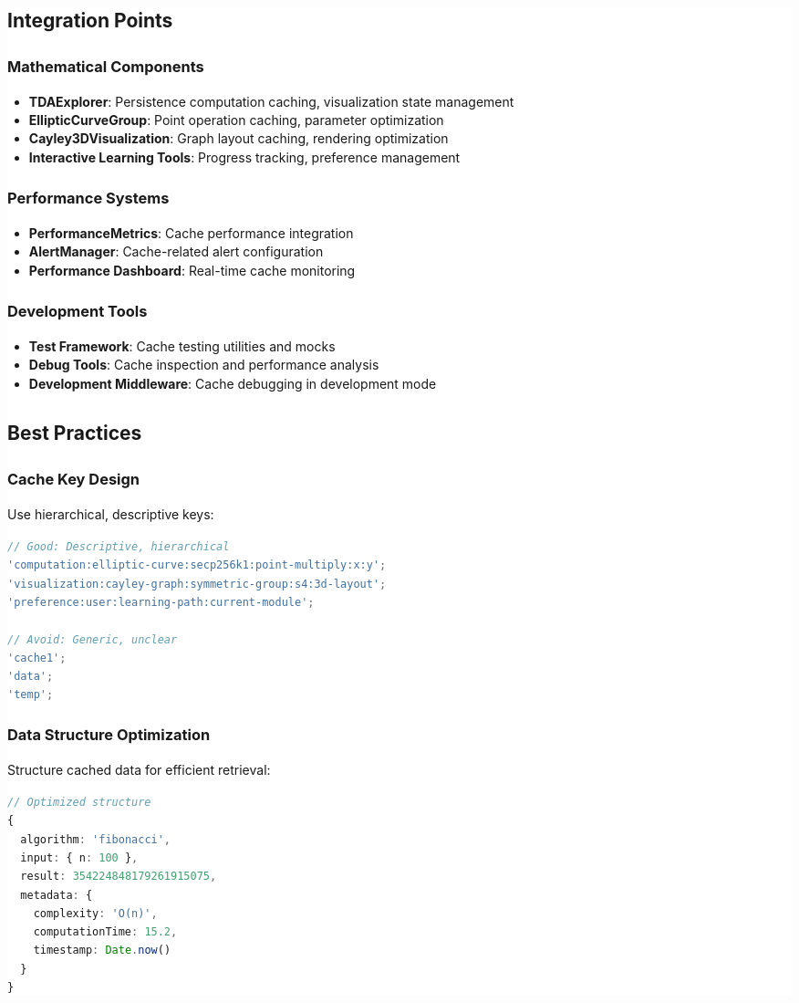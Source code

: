 ## Integration Points

### Mathematical Components

- **TDAExplorer**: Persistence computation caching, visualization state management
- **EllipticCurveGroup**: Point operation caching, parameter optimization
- **Cayley3DVisualization**: Graph layout caching, rendering optimization
- **Interactive Learning Tools**: Progress tracking, preference management

### Performance Systems

- **PerformanceMetrics**: Cache performance integration
- **AlertManager**: Cache-related alert configuration
- **Performance Dashboard**: Real-time cache monitoring

### Development Tools

- **Test Framework**: Cache testing utilities and mocks
- **Debug Tools**: Cache inspection and performance analysis
- **Development Middleware**: Cache debugging in development mode

## Best Practices

### Cache Key Design

Use hierarchical, descriptive keys:

```typescript
// Good: Descriptive, hierarchical
'computation:elliptic-curve:secp256k1:point-multiply:x:y';
'visualization:cayley-graph:symmetric-group:s4:3d-layout';
'preference:user:learning-path:current-module';

// Avoid: Generic, unclear
'cache1';
'data';
'temp';
```

### Data Structure Optimization

Structure cached data for efficient retrieval:

```typescript
// Optimized structure
{
  algorithm: 'fibonacci',
  input: { n: 100 },
  result: 354224848179261915075,
  metadata: {
    complexity: 'O(n)',
    computationTime: 15.2,
    timestamp: Date.now()
  }
}
```
